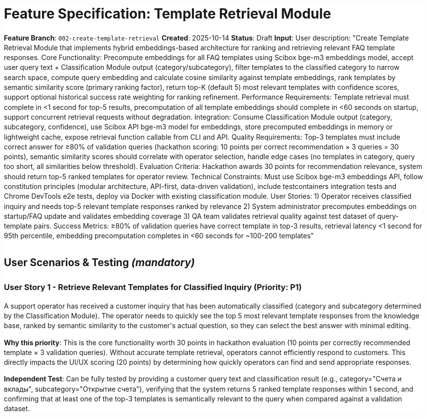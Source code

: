 # Feature Specification: Template Retrieval Module

**Feature Branch**: `002-create-template-retrieval`
**Created**: 2025-10-14
**Status**: Draft
**Input**: User description: "Create Template Retrieval Module that implements hybrid embeddings-based architecture for ranking and retrieving relevant FAQ template responses. Core Functionality: Precompute embeddings for all FAQ templates using Scibox bge-m3 embeddings model, accept user query text + Classification Module output (category/subcategory), filter templates to the classified category to narrow search space, compute query embedding and calculate cosine similarity against template embeddings, rank templates by semantic similarity score (primary ranking factor), return top-K (default 5) most relevant templates with confidence scores, support optional historical success rate weighting for ranking refinement. Performance Requirements: Template retrieval must complete in <1 second for top-5 results, precomputation of all template embeddings should complete in <60 seconds on startup, support concurrent retrieval requests without degradation. Integration: Consume Classification Module output (category, subcategory, confidence), use Scibox API bge-m3 model for embeddings, store precomputed embeddings in memory or lightweight cache, expose retrieval function callable from CLI and API. Quality Requirements: Top-3 templates must include correct answer for ≥80% of validation queries (hackathon scoring: 10 points per correct recommendation × 3 queries = 30 points), semantic similarity scores should correlate with operator selection, handle edge cases (no templates in category, query too short, all similarities below threshold). Evaluation Criteria: Hackathon awards 30 points for recommendation relevance, system should return top-5 ranked templates for operator review. Technical Constraints: Must use Scibox bge-m3 embeddings API, follow constitution principles (modular architecture, API-first, data-driven validation), include testcontainers integration tests and Chrome DevTools e2e tests, deploy via Docker with existing classification module. User Stories: 1) Operator receives classified inquiry and needs top-5 relevant template responses ranked by relevance 2) System administrator precomputes embeddings on startup/FAQ update and validates embedding coverage 3) QA team validates retrieval quality against test dataset of query-template pairs. Success Metrics: ≥80% of validation queries have correct template in top-3 results, retrieval latency <1 second for 95th percentile, embedding precomputation completes in <60 seconds for ~100-200 templates"

## User Scenarios & Testing *(mandatory)*

### User Story 1 - Retrieve Relevant Templates for Classified Inquiry (Priority: P1)

A support operator has received a customer inquiry that has been automatically classified (category and subcategory determined by the Classification Module). The operator needs to quickly see the top 5 most relevant template responses from the knowledge base, ranked by semantic similarity to the customer's actual question, so they can select the best answer with minimal editing.

**Why this priority**: This is the core functionality worth 30 points in hackathon evaluation (10 points per correctly recommended template × 3 validation queries). Without accurate template retrieval, operators cannot efficiently respond to customers. This directly impacts the UI/UX scoring (20 points) by determining how quickly operators can find and send appropriate responses.

**Independent Test**: Can be fully tested by providing a customer query text and classification result (e.g., category="Счета и вклады", subcategory="Открытие счета"), verifying that the system returns 5 ranked template responses within 1 second, and confirming that at least one of the top-3 templates is semantically relevant to the query when compared against a validation dataset.

